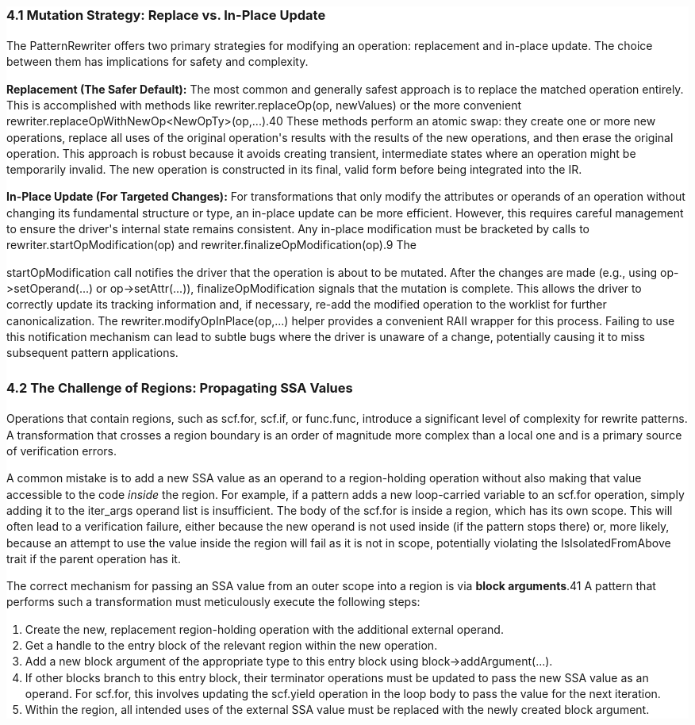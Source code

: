 ### **4.1 Mutation Strategy: Replace vs. In-Place Update**

The PatternRewriter offers two primary strategies for modifying an operation: replacement and in-place update. The choice between them has implications for safety and complexity.

**Replacement (The Safer Default):** The most common and generally safest approach is to replace the matched operation entirely. This is accomplished with methods like rewriter.replaceOp(op, newValues) or the more convenient rewriter.replaceOpWithNewOp\<NewOpTy\>(op,...).40 These methods perform an atomic swap: they create one or more new operations, replace all uses of the original operation's results with the results of the new operations, and then erase the original operation. This approach is robust because it avoids creating transient, intermediate states where an operation might be temporarily invalid. The new operation is constructed in its final, valid form before being integrated into the IR.

**In-Place Update (For Targeted Changes):** For transformations that only modify the attributes or operands of an operation without changing its fundamental structure or type, an in-place update can be more efficient. However, this requires careful management to ensure the driver's internal state remains consistent. Any in-place modification must be bracketed by calls to rewriter.startOpModification(op) and rewriter.finalizeOpModification(op).9 The

startOpModification call notifies the driver that the operation is about to be mutated. After the changes are made (e.g., using op-\>setOperand(...) or op-\>setAttr(...)), finalizeOpModification signals that the mutation is complete. This allows the driver to correctly update its tracking information and, if necessary, re-add the modified operation to the worklist for further canonicalization. The rewriter.modifyOpInPlace(op,...) helper provides a convenient RAII wrapper for this process. Failing to use this notification mechanism can lead to subtle bugs where the driver is unaware of a change, potentially causing it to miss subsequent pattern applications.

### **4.2 The Challenge of Regions: Propagating SSA Values**

Operations that contain regions, such as scf.for, scf.if, or func.func, introduce a significant level of complexity for rewrite patterns. A transformation that crosses a region boundary is an order of magnitude more complex than a local one and is a primary source of verification errors.

A common mistake is to add a new SSA value as an operand to a region-holding operation without also making that value accessible to the code *inside* the region. For example, if a pattern adds a new loop-carried variable to an scf.for operation, simply adding it to the iter\_args operand list is insufficient. The body of the scf.for is inside a region, which has its own scope. This will often lead to a verification failure, either because the new operand is not used inside (if the pattern stops there) or, more likely, because an attempt to use the value inside the region will fail as it is not in scope, potentially violating the IsIsolatedFromAbove trait if the parent operation has it.

The correct mechanism for passing an SSA value from an outer scope into a region is via **block arguments**.41 A pattern that performs such a transformation must meticulously execute the following steps:

1. Create the new, replacement region-holding operation with the additional external operand.  
2. Get a handle to the entry block of the relevant region within the new operation.  
3. Add a new block argument of the appropriate type to this entry block using block-\>addArgument(...).  
4. If other blocks branch to this entry block, their terminator operations must be updated to pass the new SSA value as an operand. For scf.for, this involves updating the scf.yield operation in the loop body to pass the value for the next iteration.  
5. Within the region, all intended uses of the external SSA value must be replaced with the newly created block argument.
